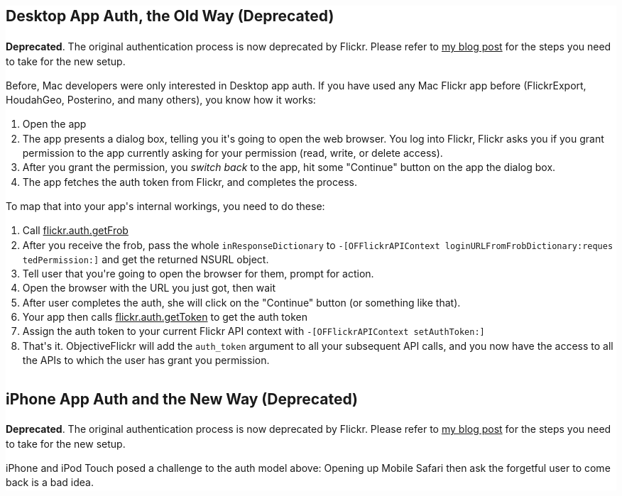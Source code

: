 
Desktop App Auth, the Old Way (Deprecated)
------------------------------------------

**Deprecated**. The original authentication process is now deprecated by Flickr.
Please refer to [my blog post](http://blog.lukhnos.org/post/11275346353/flickr-oauth-support-in-objectiveflickr)
for the steps you need to take for the new setup.


Before, Mac developers were only interested in Desktop app auth. If you 
have used any Mac Flickr app before (FlickrExport, HoudahGeo, Posterino, and
many others), you know how it works:

1. Open the app
2. The app presents a dialog box, telling you it's going to open the web
   browser. You log into Flickr, Flickr asks you if you grant permission
   to the app currently asking for your permission (read, write, or
   delete access).
3. After you grant the permission, you *switch back* to the app, 
   hit some "Continue" button on the app the dialog box.
4. The app fetches the auth token from Flickr, and completes the process.

To map that into your app's internal workings, you need to do these:

1. Call [flickr.auth.getFrob](
   http://www.flickr.com/services/api/flickr.auth.getFrob.html)
2. After you receive the frob, pass the whole `inResponseDictionary` to
   `-[OFFlickrAPIContext loginURLFromFrobDictionary:requestedPermission:]`
   and get the returned NSURL object.
3. Tell user that you're going to open the browser for them, prompt for
   action.
4. Open the browser with the URL you just got, then wait
5. After user completes the auth, she will click on the "Continue" button
   (or something like that).
6. Your app then calls [flickr.auth.getToken](
   http://www.flickr.com/services/api/flickr.auth.getToken.html) to get
   the auth token
7. Assign the auth token to your current Flickr API context with
   `-[OFFlickrAPIContext setAuthToken:]`
8. That's it. ObjectiveFlickr will add the `auth_token` argument to all 
   your subsequent API calls, and you now have the access to all the APIs
   to which the user has grant you permission.


iPhone App Auth and the New Way (Deprecated)
--------------------------------------------

**Deprecated**. The original authentication process is now deprecated by Flickr.
Please refer to [my blog post](http://blog.lukhnos.org/post/11275346353/flickr-oauth-support-in-objectiveflickr)
for the steps you need to take for the new setup.


iPhone and iPod Touch posed a challenge to the auth model above: Opening
up Mobile Safari then ask the forgetful user to come back is a bad idea.
